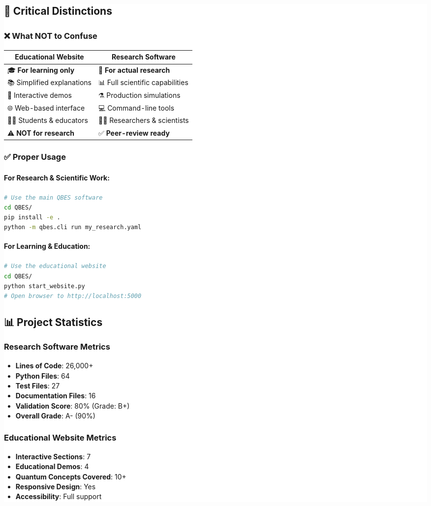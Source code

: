 ## 🚨 Critical Distinctions

### ❌ What NOT to Confuse

| Educational Website | Research Software |
|-------------------|------------------|
| 🎓 **For learning only** | 🔬 **For actual research** |
| 📚 Simplified explanations | 📊 Full scientific capabilities |
| 🎯 Interactive demos | ⚗️ Production simulations |
| 🌐 Web-based interface | 💻 Command-line tools |
| 👨‍🎓 Students & educators | 👨‍🔬 Researchers & scientists |
| ⚠️ **NOT for research** | ✅ **Peer-review ready** |

### ✅ Proper Usage

#### For Research & Scientific Work:
```bash
# Use the main QBES software
cd QBES/
pip install -e .
python -m qbes.cli run my_research.yaml
```

#### For Learning & Education:
```bash
# Use the educational website
cd QBES/
python start_website.py
# Open browser to http://localhost:5000
```

## 📊 Project Statistics

### Research Software Metrics
- **Lines of Code**: 26,000+
- **Python Files**: 64
- **Test Files**: 27
- **Documentation Files**: 16
- **Validation Score**: 80% (Grade: B+)
- **Overall Grade**: A- (90%)

### Educational Website Metrics
- **Interactive Sections**: 7
- **Educational Demos**: 4
- **Quantum Concepts Covered**: 10+
- **Responsive Design**: Yes
- **Accessibility**: Full support
